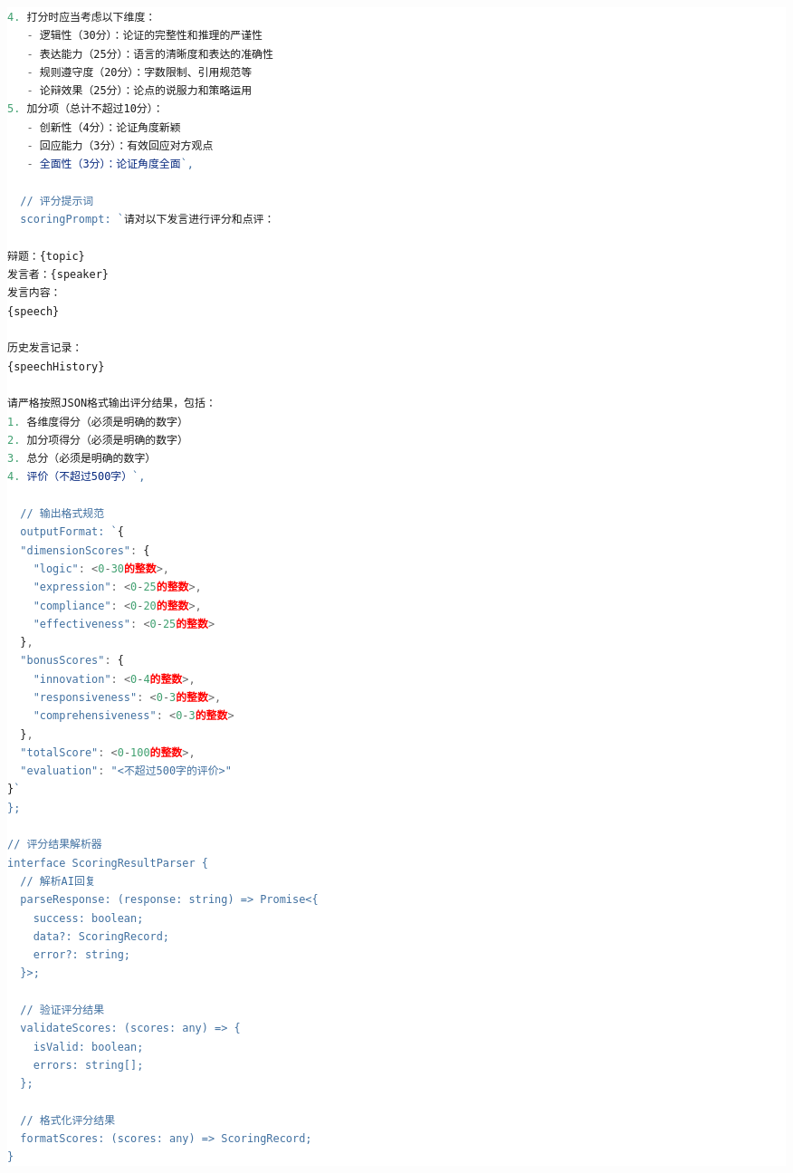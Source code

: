 ```typescript
4. 打分时应当考虑以下维度：
   - 逻辑性（30分）：论证的完整性和推理的严谨性
   - 表达能力（25分）：语言的清晰度和表达的准确性
   - 规则遵守度（20分）：字数限制、引用规范等
   - 论辩效果（25分）：论点的说服力和策略运用
5. 加分项（总计不超过10分）：
   - 创新性（4分）：论证角度新颖
   - 回应能力（3分）：有效回应对方观点
   - 全面性（3分）：论证角度全面`,

  // 评分提示词
  scoringPrompt: `请对以下发言进行评分和点评：

辩题：{topic}
发言者：{speaker}
发言内容：
{speech}

历史发言记录：
{speechHistory}

请严格按照JSON格式输出评分结果，包括：
1. 各维度得分（必须是明确的数字）
2. 加分项得分（必须是明确的数字）
3. 总分（必须是明确的数字）
4. 评价（不超过500字）`,

  // 输出格式规范
  outputFormat: `{
  "dimensionScores": {
    "logic": <0-30的整数>,
    "expression": <0-25的整数>,
    "compliance": <0-20的整数>,
    "effectiveness": <0-25的整数>
  },
  "bonusScores": {
    "innovation": <0-4的整数>,
    "responsiveness": <0-3的整数>,
    "comprehensiveness": <0-3的整数>
  },
  "totalScore": <0-100的整数>,
  "evaluation": "<不超过500字的评价>"
}`
};

// 评分结果解析器
interface ScoringResultParser {
  // 解析AI回复
  parseResponse: (response: string) => Promise<{
    success: boolean;
    data?: ScoringRecord;
    error?: string;
  }>;
  
  // 验证评分结果
  validateScores: (scores: any) => {
    isValid: boolean;
    errors: string[];
  };
  
  // 格式化评分结果
  formatScores: (scores: any) => ScoringRecord;
}
```
